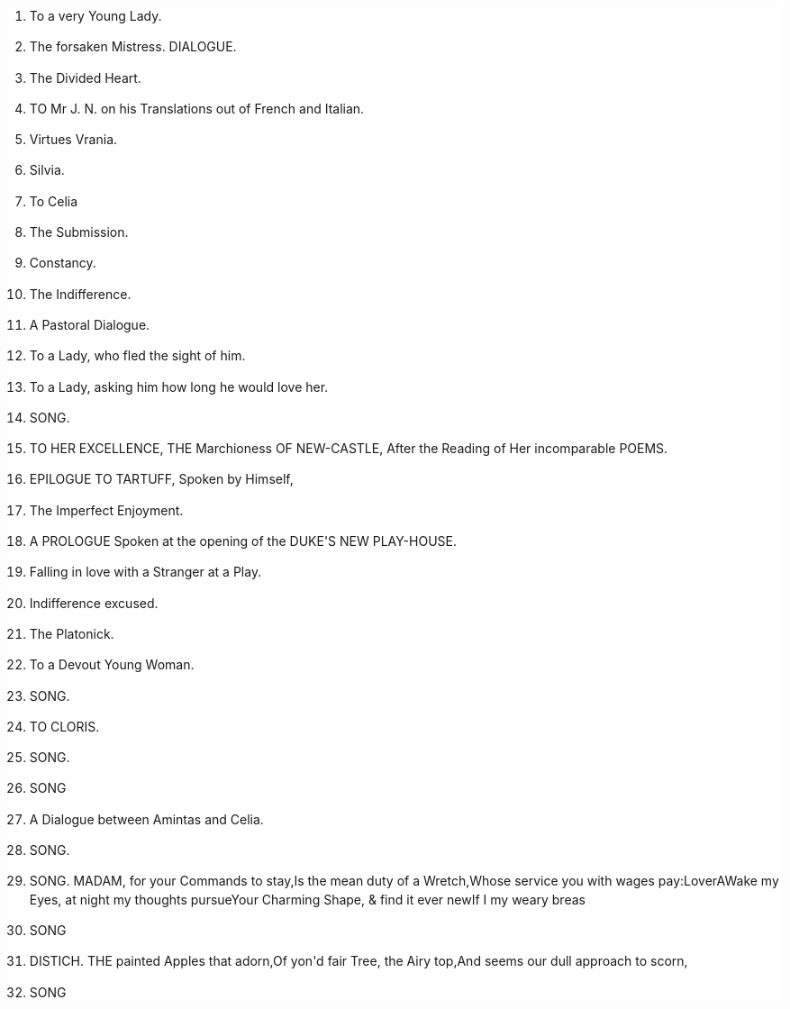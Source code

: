 1. To a very Young Lady.

1. The forsaken Mistress. DIALOGUE.

1. The Divided Heart.

1. TO Mr J. N. on his Translations out of French and Italian.

1. Virtues Vrania.

1. Silvia.

1. To Celia

1. The Submission.

1. Constancy.

1. The Indifference.

1. A Pastoral Dialogue.

1. To a Lady, who fled the sight of him.

1. To a Lady, asking him how long he would love her.

1. SONG.

1. TO HER EXCELLENCE, THE Marchioness OF NEW-CASTLE, After the Reading of Her incomparable POEMS.

1. EPILOGUE TO TARTUFF, Spoken by Himself,

1. The Imperfect Enjoyment.

1. A PROLOGUE Spoken at the opening of the DUKE'S NEW PLAY-HOUSE.

1. Falling in love with a Stranger at a Play.

1. Indifference excused.

1. The Platonick.

1. To a Devout Young Woman.

1. SONG.

1. TO CLORIS.

1. SONG.

1. SONG

1. A Dialogue between Amintas and Celia.

1. SONG.

1. SONG.
MADAM, for your Commands to stay,Is the mean duty of a Wretch,Whose service you with wages pay:LoverAWake my Eyes, at night my thoughts pursueYour Charming Shape, & find it ever newIf I my weary breas
1. SONG

1. DISTICH.
THE painted Apples that adorn,Of yon'd fair Tree, the Airy top,And seems our dull approach to scorn,
1. SONG

